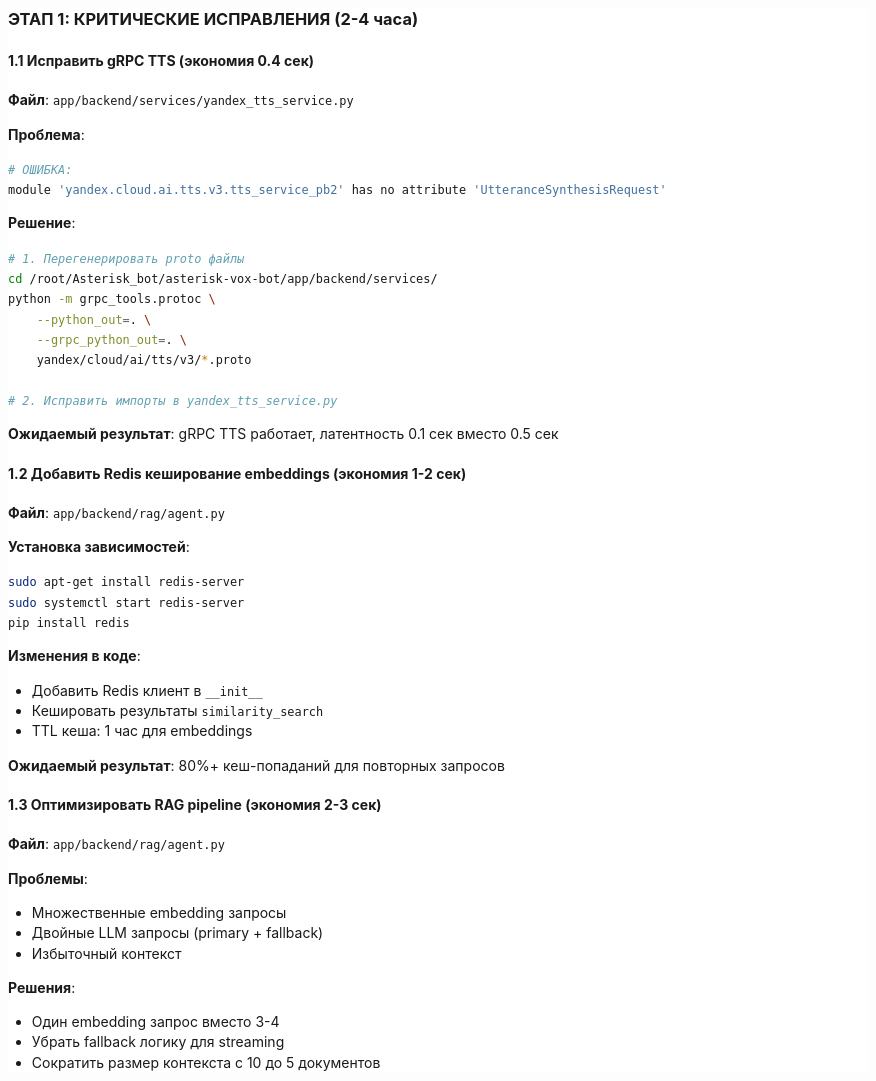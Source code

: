### ЭТАП 1: КРИТИЧЕСКИЕ ИСПРАВЛЕНИЯ (2-4 часа)

#### 1.1 Исправить gRPC TTS (экономия 0.4 сек)
**Файл**: `app/backend/services/yandex_tts_service.py`

**Проблема**: 
```python
# ОШИБКА:
module 'yandex.cloud.ai.tts.v3.tts_service_pb2' has no attribute 'UtteranceSynthesisRequest'
```

**Решение**:
```bash
# 1. Перегенерировать proto файлы
cd /root/Asterisk_bot/asterisk-vox-bot/app/backend/services/
python -m grpc_tools.protoc \
    --python_out=. \
    --grpc_python_out=. \
    yandex/cloud/ai/tts/v3/*.proto

# 2. Исправить импорты в yandex_tts_service.py
```

**Ожидаемый результат**: gRPC TTS работает, латентность 0.1 сек вместо 0.5 сек

#### 1.2 Добавить Redis кеширование embeddings (экономия 1-2 сек)
**Файл**: `app/backend/rag/agent.py`

**Установка зависимостей**:
```bash
sudo apt-get install redis-server
sudo systemctl start redis-server
pip install redis
```

**Изменения в коде**:
- Добавить Redis клиент в `__init__`
- Кешировать результаты `similarity_search`
- TTL кеша: 1 час для embeddings

**Ожидаемый результат**: 80%+ кеш-попаданий для повторных запросов

#### 1.3 Оптимизировать RAG pipeline (экономия 2-3 сек)
**Файл**: `app/backend/rag/agent.py`

**Проблемы**:
- Множественные embedding запросы
- Двойные LLM запросы (primary + fallback)
- Избыточный контекст

**Решения**:
- Один embedding запрос вместо 3-4
- Убрать fallback логику для streaming
- Сократить размер контекста с 10 до 5 документов
